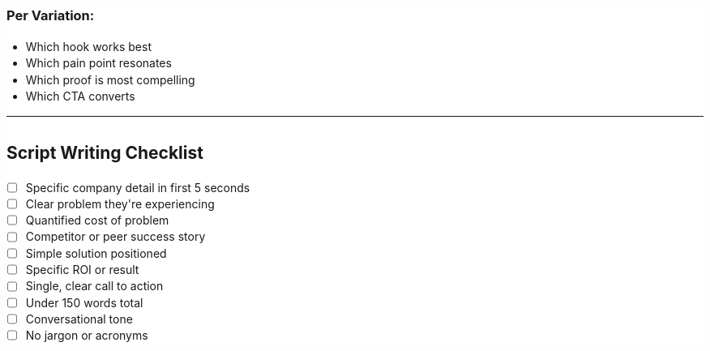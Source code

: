 ### Per Variation:
- Which hook works best
- Which pain point resonates
- Which proof is most compelling
- Which CTA converts

---

## Script Writing Checklist

- [ ] Specific company detail in first 5 seconds
- [ ] Clear problem they're experiencing
- [ ] Quantified cost of problem
- [ ] Competitor or peer success story
- [ ] Simple solution positioned
- [ ] Specific ROI or result
- [ ] Single, clear call to action
- [ ] Under 150 words total
- [ ] Conversational tone
- [ ] No jargon or acronyms
